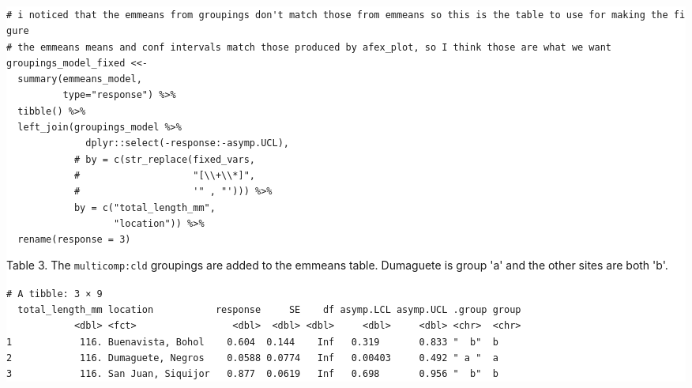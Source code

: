 	# i noticed that the emmeans from groupings don't match those from emmeans so this is the table to use for making the figure
	# the emmeans means and conf intervals match those produced by afex_plot, so I think those are what we want
	groupings_model_fixed <<-
	  summary(emmeans_model, 
			  type="response") %>%
	  tibble() %>%
	  left_join(groupings_model %>%
				  dplyr::select(-response:-asymp.UCL),
				# by = c(str_replace(fixed_vars,
				#                    "[\\+\\*]",
				#                    '" , "'))) %>%
				by = c("total_length_mm",
					   "location")) %>%
	  rename(response = 3)

Table 3. The `multicomp:cld` groupings are added to the emmeans table. Dumaguete is group 'a' and the other sites are both 'b'.

	# A tibble: 3 × 9
	  total_length_mm location           response     SE    df asymp.LCL asymp.UCL .group group
				<dbl> <fct>                 <dbl>  <dbl> <dbl>     <dbl>     <dbl> <chr>  <chr>
	1            116. Buenavista, Bohol    0.604  0.144    Inf   0.319       0.833 "  b"  b    
	2            116. Dumaguete, Negros    0.0588 0.0774   Inf   0.00403     0.492 " a "  a    
	3            116. San Juan, Siquijor   0.877  0.0619   Inf   0.698       0.956 "  b"  b  
